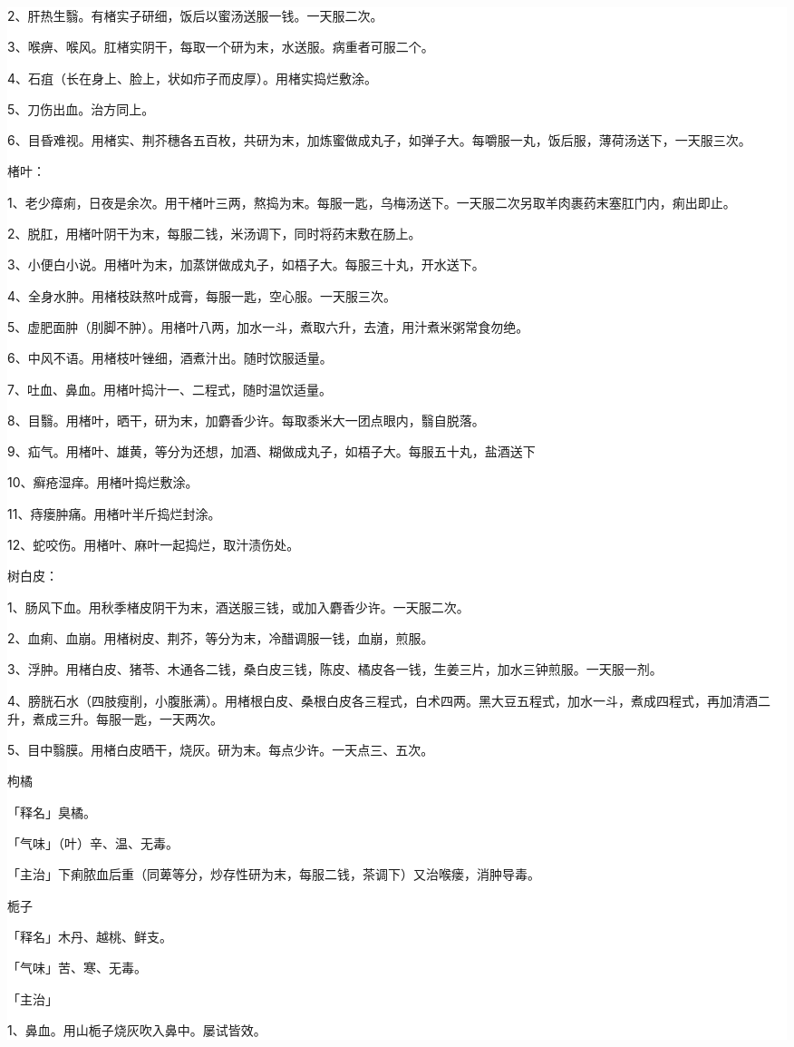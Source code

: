 2、肝热生翳。有楮实子研细，饭后以蜜汤送服一钱。一天服二次。

3、喉痹、喉风。肛楮实阴干，每取一个研为末，水送服。病重者可服二个。

4、石疽（长在身上、脸上，状如疖子而皮厚）。用楮实捣烂敷涂。

5、刀伤出血。治方同上。

6、目昏难视。用楮实、荆芥穗各五百枚，共研为末，加炼蜜做成丸子，如弹子大。每嚼服一丸，饭后服，薄荷汤送下，一天服三次。

楮叶：

1、老少瘴痢，日夜是余次。用干楮叶三两，熬捣为末。每服一匙，乌梅汤送下。一天服二次另取羊肉裹药末塞肛门内，痢出即止。

2、脱肛，用楮叶阴干为末，每服二钱，米汤调下，同时将药末敷在肠上。

3、小便白小说。用楮叶为末，加蒸饼做成丸子，如梧子大。每服三十丸，开水送下。

4、全身水肿。用楮枝趺熬叶成膏，每服一匙，空心服。一天服三次。

5、虚肥面肿（刖脚不肿）。用楮叶八两，加水一斗，煮取六升，去渣，用汁煮米粥常食勿绝。

6、中风不语。用楮枝叶锉细，酒煮汁出。随时饮服适量。

7、吐血、鼻血。用楮叶捣汁一、二程式，随时温饮适量。

8、目翳。用楮叶，晒干，研为末，加麝香少许。每取黍米大一团点眼内，翳自脱落。

9、疝气。用楮叶、雄黄，等分为还想，加酒、糊做成丸子，如梧子大。每服五十丸，盐酒送下

10、癣疮湿痒。用楮叶捣烂敷涂。

11、痔瘘肿痛。用楮叶半斤捣烂封涂。

12、蛇咬伤。用楮叶、麻叶一起捣烂，取汁渍伤处。

树白皮：

1、肠风下血。用秋季楮皮阴干为末，酒送服三钱，或加入麝香少许。一天服二次。

2、血痢、血崩。用楮树皮、荆芥，等分为末，冷醋调服一钱，血崩，煎服。

3、浮肿。用楮白皮、猪苓、木通各二钱，桑白皮三钱，陈皮、橘皮各一钱，生姜三片，加水三钟煎服。一天服一剂。

4、膀胱石水（四肢瘦削，小腹胀满）。用楮根白皮、桑根白皮各三程式，白术四两。黑大豆五程式，加水一斗，煮成四程式，再加清酒二升，煮成三升。每服一匙，一天两次。

5、目中翳膜。用楮白皮晒干，烧灰。研为末。每点少许。一天点三、五次。

枸橘

「释名」臭橘。

「气味」（叶）辛、温、无毒。

「主治」下痢脓血后重（同萆等分，炒存性研为末，每服二钱，茶调下）又治喉瘘，消肿导毒。

栀子

「释名」木丹、越桃、鲜支。

「气味」苦、寒、无毒。

「主治」

1、鼻血。用山栀子烧灰吹入鼻中。屡试皆效。
